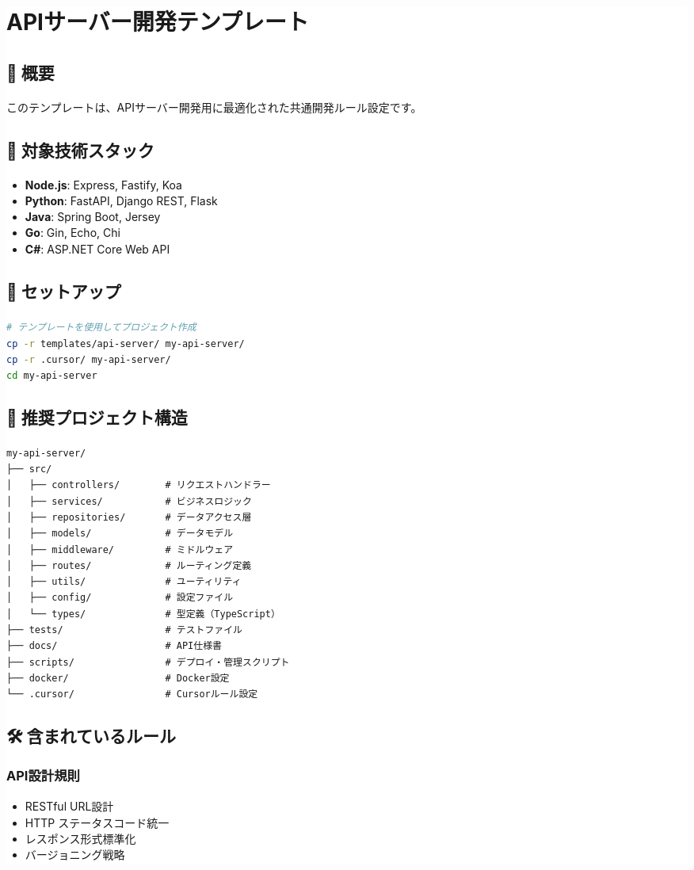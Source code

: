 # APIサーバー開発テンプレート

## 📝 概要

このテンプレートは、APIサーバー開発用に最適化された共通開発ルール設定です。

## 🎯 対象技術スタック

- **Node.js**: Express, Fastify, Koa
- **Python**: FastAPI, Django REST, Flask
- **Java**: Spring Boot, Jersey
- **Go**: Gin, Echo, Chi
- **C#**: ASP.NET Core Web API

## 🚀 セットアップ

```bash
# テンプレートを使用してプロジェクト作成
cp -r templates/api-server/ my-api-server/
cp -r .cursor/ my-api-server/
cd my-api-server
```

## 📁 推奨プロジェクト構造

```
my-api-server/
├── src/
│   ├── controllers/        # リクエストハンドラー
│   ├── services/           # ビジネスロジック
│   ├── repositories/       # データアクセス層
│   ├── models/             # データモデル
│   ├── middleware/         # ミドルウェア
│   ├── routes/             # ルーティング定義
│   ├── utils/              # ユーティリティ
│   ├── config/             # 設定ファイル
│   └── types/              # 型定義（TypeScript）
├── tests/                  # テストファイル
├── docs/                   # API仕様書
├── scripts/                # デプロイ・管理スクリプト
├── docker/                 # Docker設定
└── .cursor/                # Cursorルール設定
```

## 🛠️ 含まれているルール

### API設計規則
- RESTful URL設計
- HTTP ステータスコード統一
- レスポンス形式標準化
- バージョニング戦略
